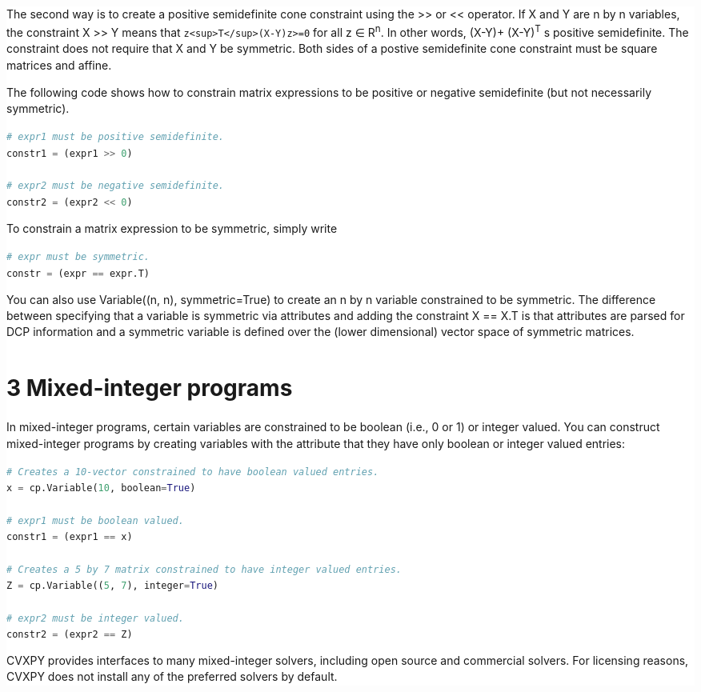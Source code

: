 The second way is to create a positive semidefinite cone constraint using the >> or << operator. If X and Y are n by n variables, the constraint X >> Y means that  `z<sup>T</sup>(X-Y)z>=0` for all z $\in$ R<sup>n</sup>.
In other words, (X-Y)+ (X-Y)<sup>T</sup> s positive semidefinite. The constraint does not require that X and Y be symmetric. Both sides of a postive semidefinite cone constraint must be square matrices and affine.

The following code shows how to constrain matrix expressions to be positive or negative semidefinite (but not necessarily symmetric).

```py
# expr1 must be positive semidefinite.
constr1 = (expr1 >> 0)

# expr2 must be negative semidefinite.
constr2 = (expr2 << 0)
```

To constrain a matrix expression to be symmetric, simply write

```py
# expr must be symmetric.
constr = (expr == expr.T)

```

You can also use Variable((n, n), symmetric=True) to create an n by n variable constrained to be symmetric. The difference between specifying that a variable is symmetric via attributes and adding the constraint X == X.T is that attributes are parsed for DCP information and a symmetric variable is defined over the (lower dimensional) vector space of symmetric matrices.


# 3 Mixed-integer programs


In mixed-integer programs, certain variables are constrained to be boolean (i.e., 0 or 1) or integer valued. You can construct mixed-integer programs by creating variables with the attribute that they have only boolean or integer valued entries:

```py
# Creates a 10-vector constrained to have boolean valued entries.
x = cp.Variable(10, boolean=True)

# expr1 must be boolean valued.
constr1 = (expr1 == x)

# Creates a 5 by 7 matrix constrained to have integer valued entries.
Z = cp.Variable((5, 7), integer=True)

# expr2 must be integer valued.
constr2 = (expr2 == Z)

```

CVXPY provides interfaces to many mixed-integer solvers, including open source and commercial solvers. For licensing reasons, CVXPY does not install any of the preferred solvers by default.
